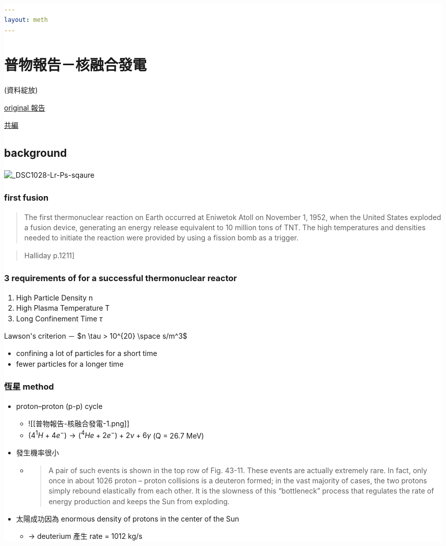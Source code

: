 ```yaml
---
layout: meth
---
```


# 普物報告－核融合發電
(資料綻放)

[original 報告](https://1drv.ms/p/s!AgYbjv8NDRDtgUCy9gySVTWUZ4jl?e=7Hevjk)

[共編](https://docs.google.com/document/d/1pyEA0FXsuvLt9rrLLEC9hJJXFOy4Arf_aZ8EomEhVfY/edit?usp=sharing)

## background

![_DSC1028-Lr-Ps-sqaure](https://i.loli.net/2020/07/08/SurPMJUyeKIgOCa.jpg)

### first fusion

> The first thermonuclear reaction on Earth occurred at Eniwetok Atoll on November 1, 1952, when the United States exploded a fusion device, generating an energy release equivalent to 10 million tons of TNT. The high temperatures and densities needed to initiate the reaction were provided by using a fission bomb as a trigger.

>Halliday p.1211]

### 3 requirements of for a successful thermonuclear reactor
1. High Particle Density n
2. High Plasma Temperature T
3. Long Confinement Time $\tau$

Lawson's criterion － $n \tau > 10^{20} \space s/m^3$  
- confining a lot of particles for a short time
- fewer particles for a longer time

### 恆星 method
- proton–proton (p-p) cycle
    - ![[普物報告-核融合發電-1.png]]
    - $(4^1H + 4e^-) → (^4He + 2e^-) + 2\nu +6\gamma$ (Q = 26.7 MeV)
- 發生機率很小
  
    - > A pair of such events is shown in the top row of Fig. 43-11. These events are actually extremely rare. In fact, only once in about 1026 proton – proton collisions is a deuteron formed; in the vast majority of cases, the two protons simply rebound elastically from each other. It is the slowness of this “bottleneck” process that regulates the rate of energy production and keeps the Sun from exploding.
- 太陽成功因為 enormous density of protons in the center of the Sun
  
    - → deuterium 產生 rate = 1012 kg/s
